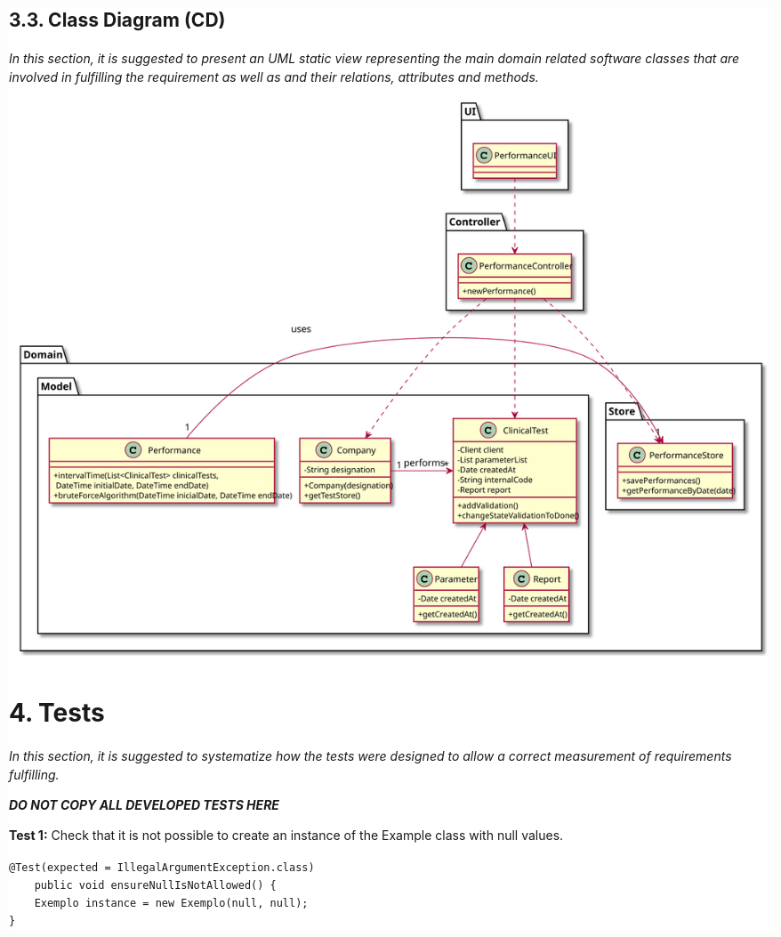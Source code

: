 
## 3.3. Class Diagram (CD)

*In this section, it is suggested to present an UML static view representing the main domain related software classes that are involved in fulfilling the requirement as well as and their relations, attributes and methods.*

![US16_CD](US16_CD.svg)

# 4. Tests 
*In this section, it is suggested to systematize how the tests were designed to allow a correct measurement of requirements fulfilling.* 

**_DO NOT COPY ALL DEVELOPED TESTS HERE_**

**Test 1:** Check that it is not possible to create an instance of the Example class with null values. 

	@Test(expected = IllegalArgumentException.class)
		public void ensureNullIsNotAllowed() {
		Exemplo instance = new Exemplo(null, null);
	}
